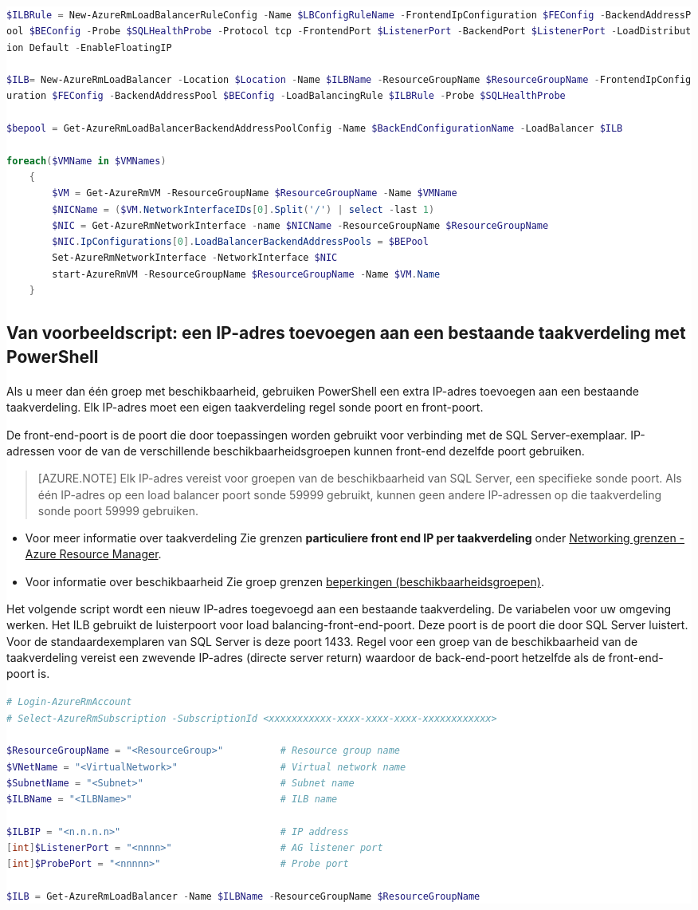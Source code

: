 ```powershell
$ILBRule = New-AzureRmLoadBalancerRuleConfig -Name $LBConfigRuleName -FrontendIpConfiguration $FEConfig -BackendAddressPool $BEConfig -Probe $SQLHealthProbe -Protocol tcp -FrontendPort $ListenerPort -BackendPort $ListenerPort -LoadDistribution Default -EnableFloatingIP 

$ILB= New-AzureRmLoadBalancer -Location $Location -Name $ILBName -ResourceGroupName $ResourceGroupName -FrontendIpConfiguration $FEConfig -BackendAddressPool $BEConfig -LoadBalancingRule $ILBRule -Probe $SQLHealthProbe 

$bepool = Get-AzureRmLoadBalancerBackendAddressPoolConfig -Name $BackEndConfigurationName -LoadBalancer $ILB 

foreach($VMName in $VMNames)
    {
        $VM = Get-AzureRmVM -ResourceGroupName $ResourceGroupName -Name $VMName 
        $NICName = ($VM.NetworkInterfaceIDs[0].Split('/') | select -last 1)
        $NIC = Get-AzureRmNetworkInterface -name $NICName -ResourceGroupName $ResourceGroupName
        $NIC.IpConfigurations[0].LoadBalancerBackendAddressPools = $BEPool
        Set-AzureRmNetworkInterface -NetworkInterface $NIC
        start-AzureRmVM -ResourceGroupName $ResourceGroupName -Name $VM.Name 
    }
```

## <a name="example-script-add-an-ip-address-to-an-existing-load-balancer-with-powershell"></a>Van voorbeeldscript: een IP-adres toevoegen aan een bestaande taakverdeling met PowerShell

Als u meer dan één groep met beschikbaarheid, gebruiken PowerShell een extra IP-adres toevoegen aan een bestaande taakverdeling. Elk IP-adres moet een eigen taakverdeling regel sonde poort en front-poort.

De front-end-poort is de poort die door toepassingen worden gebruikt voor verbinding met de SQL Server-exemplaar. IP-adressen voor de van de verschillende beschikbaarheidsgroepen kunnen front-end dezelfde poort gebruiken.

>[AZURE.NOTE] Elk IP-adres vereist voor groepen van de beschikbaarheid van SQL Server, een specifieke sonde poort. Als één IP-adres op een load balancer poort sonde 59999 gebruikt, kunnen geen andere IP-adressen op die taakverdeling sonde poort 59999 gebruiken. 

- Voor meer informatie over taakverdeling Zie grenzen **particuliere front end IP per taakverdeling** onder [Networking grenzen - Azure Resource Manager](../azure-subscription-service-limits.md#azure-resource-manager-virtual-networking-limits).

- Voor informatie over beschikbaarheid Zie groep grenzen [beperkingen (beschikbaarheidsgroepen)](http://msdn.microsoft.com/library/ff878487.aspx#RestrictionsAG).

Het volgende script wordt een nieuw IP-adres toegevoegd aan een bestaande taakverdeling. De variabelen voor uw omgeving werken. Het ILB gebruikt de luisterpoort voor load balancing-front-end-poort. Deze poort is de poort die door SQL Server luistert. Voor de standaardexemplaren van SQL Server is deze poort 1433. Regel voor een groep van de beschikbaarheid van de taakverdeling vereist een zwevende IP-adres (directe server return) waardoor de back-end-poort hetzelfde als de front-end-poort is.

```powershell
# Login-AzureRmAccount
# Select-AzureRmSubscription -SubscriptionId <xxxxxxxxxxx-xxxx-xxxx-xxxx-xxxxxxxxxxxx>

$ResourceGroupName = "<ResourceGroup>"          # Resource group name
$VNetName = "<VirtualNetwork>"                  # Virtual network name
$SubnetName = "<Subnet>"                        # Subnet name
$ILBName = "<ILBName>"                          # ILB name                      

$ILBIP = "<n.n.n.n>"                            # IP address
[int]$ListenerPort = "<nnnn>"                   # AG listener port
[int]$ProbePort = "<nnnnn>"                     # Probe port 

$ILB = Get-AzureRmLoadBalancer -Name $ILBName -ResourceGroupName $ResourceGroupName 
```